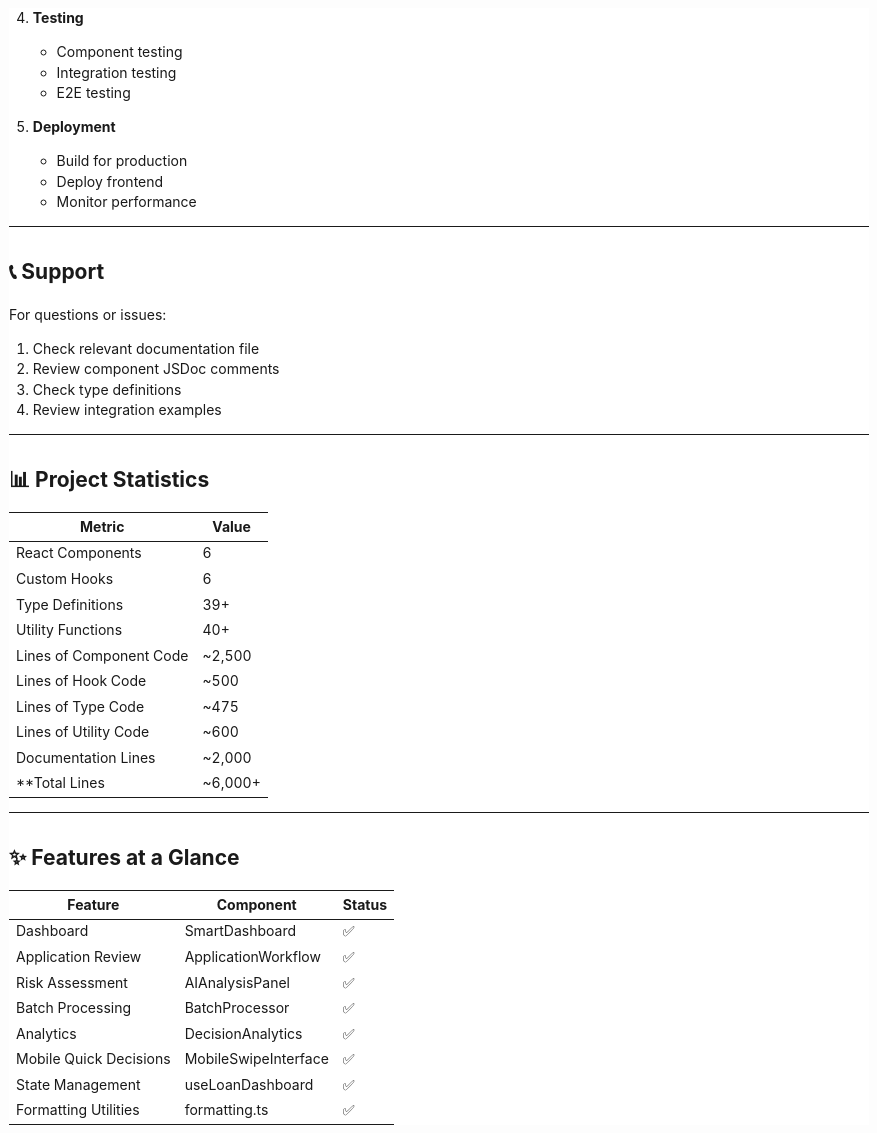 4. **Testing**
   - Component testing
   - Integration testing
   - E2E testing

5. **Deployment**
   - Build for production
   - Deploy frontend
   - Monitor performance

---

## 📞 Support

For questions or issues:
1. Check relevant documentation file
2. Review component JSDoc comments
3. Check type definitions
4. Review integration examples

---

## 📊 Project Statistics

| Metric | Value |
|--------|-------|
| React Components | 6 |
| Custom Hooks | 6 |
| Type Definitions | 39+ |
| Utility Functions | 40+ |
| Lines of Component Code | ~2,500 |
| Lines of Hook Code | ~500 |
| Lines of Type Code | ~475 |
| Lines of Utility Code | ~600 |
| Documentation Lines | ~2,000 |
| **Total Lines | ~6,000+ |

---

## ✨ Features at a Glance

| Feature | Component | Status |
|---------|-----------|--------|
| Dashboard | SmartDashboard | ✅ |
| Application Review | ApplicationWorkflow | ✅ |
| Risk Assessment | AIAnalysisPanel | ✅ |
| Batch Processing | BatchProcessor | ✅ |
| Analytics | DecisionAnalytics | ✅ |
| Mobile Quick Decisions | MobileSwipeInterface | ✅ |
| State Management | useLoanDashboard | ✅ |
| Formatting Utilities | formatting.ts | ✅ |